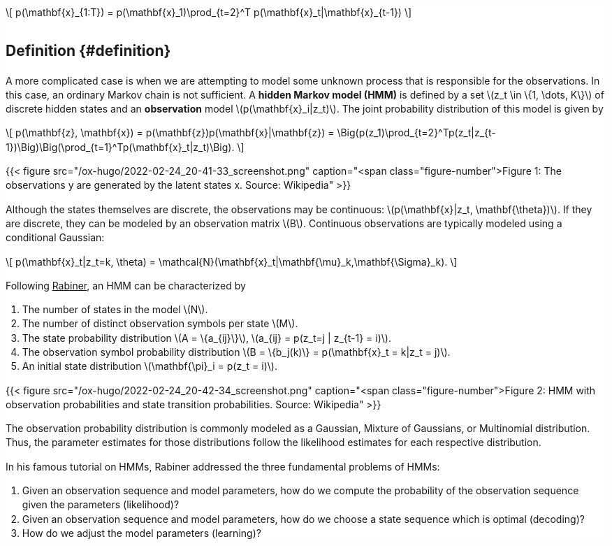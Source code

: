 \\[
p(\mathbf{x}\_{1:T}) = p(\mathbf{x}\_1)\prod\_{t=2}^T p(\mathbf{x}\_t|\mathbf{x}\_{t-1})
\\]


## Definition {#definition}

A more complicated case is when we are attempting to model some unknown process that is responsible for the observations.
In this case, an ordinary Markov chain is not sufficient.
A **hidden Markov model (HMM)** is defined by a set \\(z\_t \in \\{1, \dots, K\\}\\) of discrete hidden states and an **observation** model \\(p(\mathbf{x}\_i|z\_t)\\).
The joint probability distribution of this model is given by

\\[
p(\mathbf{z}, \mathbf{x}) = p(\mathbf{z})p(\mathbf{x}|\mathbf{z}) = \Big(p(z\_1)\prod\_{t=2}^Tp(z\_t|z\_{t-1})\Big)\Big(\prod\_{t=1}^Tp(\mathbf{x}\_t|z\_t)\Big).
\\]

{{< figure src="/ox-hugo/2022-02-24_20-41-33_screenshot.png" caption="<span class=\"figure-number\">Figure 1: </span>The observations y are generated by the latent states x. Source: Wikipedia" >}}

Although the states themselves are discrete, the observations may be continuous: \\(p(\mathbf{x}|z\_t, \mathbf{\theta})\\).
If they are discrete, they can be modeled by an observation matrix \\(B\\).
Continuous observations are typically modeled using a conditional Gaussian:

\\[
p(\mathbf{x}\_t|z\_t=k, \theta) = \mathcal{N}(\mathbf{x}\_t|\mathbf{\mu}\_k,\mathbf{\Sigma}\_k).
\\]

Following [Rabiner](https://courses.physics.illinois.edu/ece417/fa2017/rabiner89.pdf), an HMM can be characterized by

1.  The number of states in the model \\(N\\).
2.  The number of distinct observation symbols per state \\(M\\).
3.  The state probability distribution \\(A = \\{a\_{ij}\\}\\), \\(a\_{ij} = p(z\_t=j | z\_{t-1} = i)\\).
4.  The observation symbol probability distribution \\(B = \\{b\_j(k)\\} = p(\mathbf{x}\_t = k|z\_t = j)\\).
5.  An initial state distribution \\(\mathbf{\pi}\_i = p(z\_t = i)\\).

{{< figure src="/ox-hugo/2022-02-24_20-42-34_screenshot.png" caption="<span class=\"figure-number\">Figure 2: </span>HMM with observation probabilities and state transition probabilities. Source: Wikipedia" >}}

The observation probability distribution is commonly modeled as a Gaussian, Mixture of Gaussians, or Multinomial distribution. Thus, the parameter estimates for those distributions follow the likelihood estimates for each respective distribution.

In his famous tutorial on HMMs, Rabiner addressed the three fundamental problems of HMMs:

1.  Given an observation sequence and model parameters, how do we compute the probability of the observation sequence given the parameters (likelihood)?
2.  Given an observation sequence and model parameters, how do we choose a state sequence which is optimal (decoding)?
3.  How do we adjust the model parameters (learning)?

